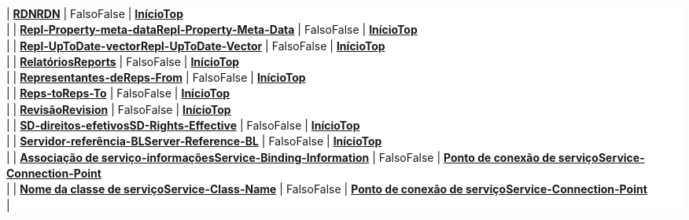 | [<span data-ttu-id="6cb46-377">**RDN**</span><span class="sxs-lookup"><span data-stu-id="6cb46-377">**RDN**</span></span>](a-name.md)                                                     | <span data-ttu-id="6cb46-378">Falso</span><span class="sxs-lookup"><span data-stu-id="6cb46-378">False</span></span>     | [<span data-ttu-id="6cb46-379">**Início**</span><span class="sxs-lookup"><span data-stu-id="6cb46-379">**Top**</span></span>](c-top.md)<br/>                                                          |
| [<span data-ttu-id="6cb46-380">**Repl-Property-meta-data**</span><span class="sxs-lookup"><span data-stu-id="6cb46-380">**Repl-Property-Meta-Data**</span></span>](a-replpropertymetadata.md)                 | <span data-ttu-id="6cb46-381">Falso</span><span class="sxs-lookup"><span data-stu-id="6cb46-381">False</span></span>     | [<span data-ttu-id="6cb46-382">**Início**</span><span class="sxs-lookup"><span data-stu-id="6cb46-382">**Top**</span></span>](c-top.md)<br/>                                                          |
| [<span data-ttu-id="6cb46-383">**Repl-UpToDate-vector**</span><span class="sxs-lookup"><span data-stu-id="6cb46-383">**Repl-UpToDate-Vector**</span></span>](a-repluptodatevector.md)                      | <span data-ttu-id="6cb46-384">Falso</span><span class="sxs-lookup"><span data-stu-id="6cb46-384">False</span></span>     | [<span data-ttu-id="6cb46-385">**Início**</span><span class="sxs-lookup"><span data-stu-id="6cb46-385">**Top**</span></span>](c-top.md)<br/>                                                          |
| [<span data-ttu-id="6cb46-386">**Relatórios**</span><span class="sxs-lookup"><span data-stu-id="6cb46-386">**Reports**</span></span>](a-directreports.md)                                        | <span data-ttu-id="6cb46-387">Falso</span><span class="sxs-lookup"><span data-stu-id="6cb46-387">False</span></span>     | [<span data-ttu-id="6cb46-388">**Início**</span><span class="sxs-lookup"><span data-stu-id="6cb46-388">**Top**</span></span>](c-top.md)<br/>                                                          |
| [<span data-ttu-id="6cb46-389">**Representantes-de**</span><span class="sxs-lookup"><span data-stu-id="6cb46-389">**Reps-From**</span></span>](a-repsfrom.md)                                           | <span data-ttu-id="6cb46-390">Falso</span><span class="sxs-lookup"><span data-stu-id="6cb46-390">False</span></span>     | [<span data-ttu-id="6cb46-391">**Início**</span><span class="sxs-lookup"><span data-stu-id="6cb46-391">**Top**</span></span>](c-top.md)<br/>                                                          |
| [<span data-ttu-id="6cb46-392">**Reps-to**</span><span class="sxs-lookup"><span data-stu-id="6cb46-392">**Reps-To**</span></span>](a-repsto.md)                                               | <span data-ttu-id="6cb46-393">Falso</span><span class="sxs-lookup"><span data-stu-id="6cb46-393">False</span></span>     | [<span data-ttu-id="6cb46-394">**Início**</span><span class="sxs-lookup"><span data-stu-id="6cb46-394">**Top**</span></span>](c-top.md)<br/>                                                          |
| [<span data-ttu-id="6cb46-395">**Revisão**</span><span class="sxs-lookup"><span data-stu-id="6cb46-395">**Revision**</span></span>](a-revision.md)                                            | <span data-ttu-id="6cb46-396">Falso</span><span class="sxs-lookup"><span data-stu-id="6cb46-396">False</span></span>     | [<span data-ttu-id="6cb46-397">**Início**</span><span class="sxs-lookup"><span data-stu-id="6cb46-397">**Top**</span></span>](c-top.md)<br/>                                                          |
| [<span data-ttu-id="6cb46-398">**SD-direitos-efetivos**</span><span class="sxs-lookup"><span data-stu-id="6cb46-398">**SD-Rights-Effective**</span></span>](a-sdrightseffective.md)                        | <span data-ttu-id="6cb46-399">Falso</span><span class="sxs-lookup"><span data-stu-id="6cb46-399">False</span></span>     | [<span data-ttu-id="6cb46-400">**Início**</span><span class="sxs-lookup"><span data-stu-id="6cb46-400">**Top**</span></span>](c-top.md)<br/>                                                          |
| [<span data-ttu-id="6cb46-401">**Servidor-referência-BL**</span><span class="sxs-lookup"><span data-stu-id="6cb46-401">**Server-Reference-BL**</span></span>](a-serverreferencebl.md)                        | <span data-ttu-id="6cb46-402">Falso</span><span class="sxs-lookup"><span data-stu-id="6cb46-402">False</span></span>     | [<span data-ttu-id="6cb46-403">**Início**</span><span class="sxs-lookup"><span data-stu-id="6cb46-403">**Top**</span></span>](c-top.md)<br/>                                                          |
| [<span data-ttu-id="6cb46-404">**Associação de serviço-informações**</span><span class="sxs-lookup"><span data-stu-id="6cb46-404">**Service-Binding-Information**</span></span>](a-servicebindinginformation.md)        | <span data-ttu-id="6cb46-405">Falso</span><span class="sxs-lookup"><span data-stu-id="6cb46-405">False</span></span>     | [<span data-ttu-id="6cb46-406">**Ponto de conexão de serviço**</span><span class="sxs-lookup"><span data-stu-id="6cb46-406">**Service-Connection-Point**</span></span>](c-serviceconnectionpoint.md)<br/>                  |
| [<span data-ttu-id="6cb46-407">**Nome da classe de serviço**</span><span class="sxs-lookup"><span data-stu-id="6cb46-407">**Service-Class-Name**</span></span>](a-serviceclassname.md)                          | <span data-ttu-id="6cb46-408">Falso</span><span class="sxs-lookup"><span data-stu-id="6cb46-408">False</span></span>     | [<span data-ttu-id="6cb46-409">**Ponto de conexão de serviço**</span><span class="sxs-lookup"><span data-stu-id="6cb46-409">**Service-Connection-Point**</span></span>](c-serviceconnectionpoint.md)<br/>                  |